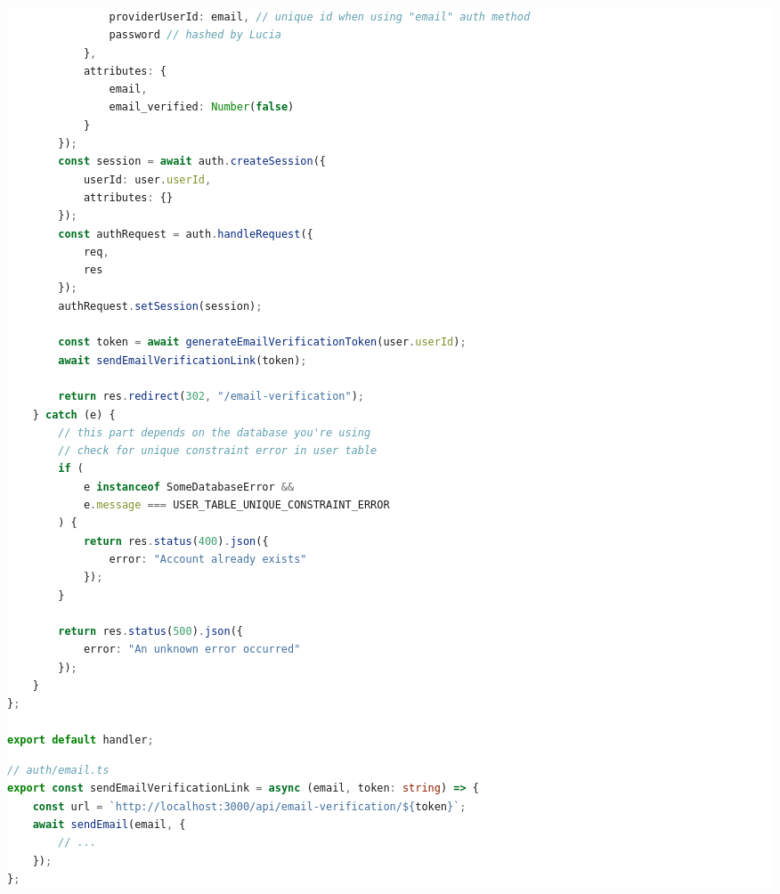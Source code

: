 ```ts
				providerUserId: email, // unique id when using "email" auth method
				password // hashed by Lucia
			},
			attributes: {
				email,
				email_verified: Number(false)
			}
		});
		const session = await auth.createSession({
			userId: user.userId,
			attributes: {}
		});
		const authRequest = auth.handleRequest({
			req,
			res
		});
		authRequest.setSession(session);

		const token = await generateEmailVerificationToken(user.userId);
		await sendEmailVerificationLink(token);

		return res.redirect(302, "/email-verification");
	} catch (e) {
		// this part depends on the database you're using
		// check for unique constraint error in user table
		if (
			e instanceof SomeDatabaseError &&
			e.message === USER_TABLE_UNIQUE_CONSTRAINT_ERROR
		) {
			return res.status(400).json({
				error: "Account already exists"
			});
		}

		return res.status(500).json({
			error: "An unknown error occurred"
		});
	}
};

export default handler;
```

```ts
// auth/email.ts
export const sendEmailVerificationLink = async (email, token: string) => {
	const url = `http://localhost:3000/api/email-verification/${token}`;
	await sendEmail(email, {
		// ...
	});
};
```
